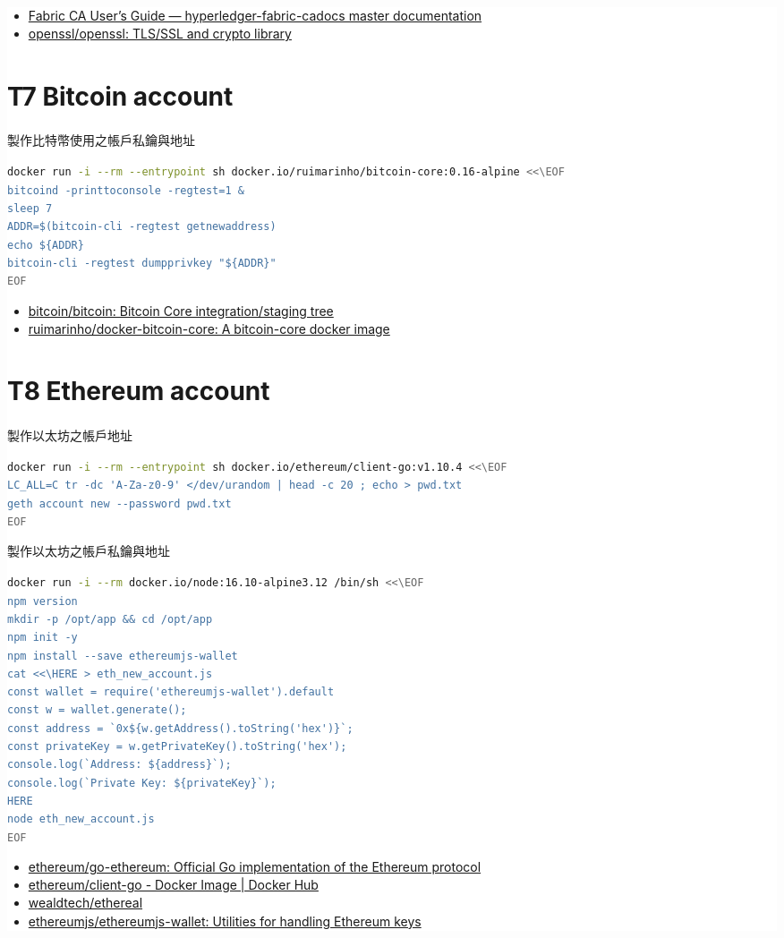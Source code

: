 - [Fabric CA User’s Guide — hyperledger-fabric-cadocs master documentation](https://hyperledger-fabric-ca.readthedocs.io/en/v1.5.0/users-guide.html#getting-started)
- [openssl/openssl: TLS/SSL and crypto library](https://github.com/openssl/openssl)

# T7 Bitcoin account

製作比特幣使用之帳戶私鑰與地址

```sh
docker run -i --rm --entrypoint sh docker.io/ruimarinho/bitcoin-core:0.16-alpine <<\EOF
bitcoind -printtoconsole -regtest=1 & 
sleep 7
ADDR=$(bitcoin-cli -regtest getnewaddress)
echo ${ADDR}
bitcoin-cli -regtest dumpprivkey "${ADDR}"
EOF
```

- [bitcoin/bitcoin: Bitcoin Core integration/staging tree](https://github.com/bitcoin/bitcoin)
- [ruimarinho/docker-bitcoin-core: A bitcoin-core docker image](https://github.com/ruimarinho/docker-bitcoin-core)

# T8 Ethereum account

製作以太坊之帳戶地址

```sh
docker run -i --rm --entrypoint sh docker.io/ethereum/client-go:v1.10.4 <<\EOF
LC_ALL=C tr -dc 'A-Za-z0-9' </dev/urandom | head -c 20 ; echo > pwd.txt
geth account new --password pwd.txt
EOF
```

製作以太坊之帳戶私鑰與地址

```sh
docker run -i --rm docker.io/node:16.10-alpine3.12 /bin/sh <<\EOF
npm version
mkdir -p /opt/app && cd /opt/app
npm init -y 
npm install --save ethereumjs-wallet
cat <<\HERE > eth_new_account.js
const wallet = require('ethereumjs-wallet').default
const w = wallet.generate();
const address = `0x${w.getAddress().toString('hex')}`;
const privateKey = w.getPrivateKey().toString('hex');
console.log(`Address: ${address}`);
console.log(`Private Key: ${privateKey}`);
HERE
node eth_new_account.js
EOF
```

- [ethereum/go-ethereum: Official Go implementation of the Ethereum protocol](https://github.com/ethereum/go-ethereum)
- [ethereum/client-go - Docker Image | Docker Hub](https://hub.docker.com/r/ethereum/client-go)
- [wealdtech/ethereal](https://github.com/wealdtech/ethereal)
- [ethereumjs/ethereumjs-wallet: Utilities for handling Ethereum keys](https://github.com/ethereumjs/ethereumjs-wallet)

